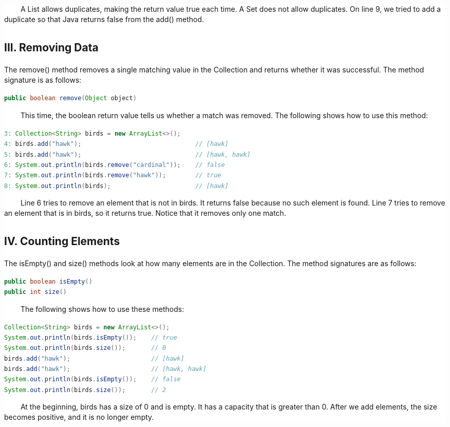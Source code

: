 &emsp;&emsp;
A List allows duplicates, making the return value true each time. A Set does not
allow duplicates. On line 9, we tried to add a duplicate so that Java returns false from the
add() method.

## III. Removing Data
The remove() method removes a single matching value in the Collection and returns whether it
was successful. The method signature is as follows:

```java
public boolean remove(Object object)
```

&emsp;&emsp;
This time, the boolean return value tells us whether a match was removed. 
The following shows how to use this method:

```java
3: Collection<String> birds = new ArrayList<>();
4: birds.add("hawk");                               // [hawk]
5: birds.add("hawk");                               // [hawk, hawk]
6: System.out.println(birds.remove("cardinal"));    // false
7: System.out.println(birds.remove("hawk"));        // true
8: System.out.println(birds);                       // [hawk]
```

&emsp;&emsp;
Line 6 tries to remove an element that is not in birds. It returns false because no such
element is found. Line 7 tries to remove an element that is in birds, so it returns true.
Notice that it removes only one match.

## IV. Counting Elements
The isEmpty() and size() methods look at how many elements are in the Collection. The
method signatures are as follows:

```java
public boolean isEmpty()
public int size()
```

&emsp;&emsp;
The following shows how to use these methods:

```java
Collection<String> birds = new ArrayList<>();
System.out.println(birds.isEmpty());    // true
System.out.println(birds.size());       // 0
birds.add("hawk");                      // [hawk]
birds.add("hawk");                      // [hawk, hawk]
System.out.println(birds.isEmpty());    // false
System.out.println(birds.size());       // 2
```

&emsp;&emsp;
At the beginning, birds has a size of 0 and is empty. It has a capacity that is greater than 0.
After we add elements, the size becomes positive, and it is no longer empty.
